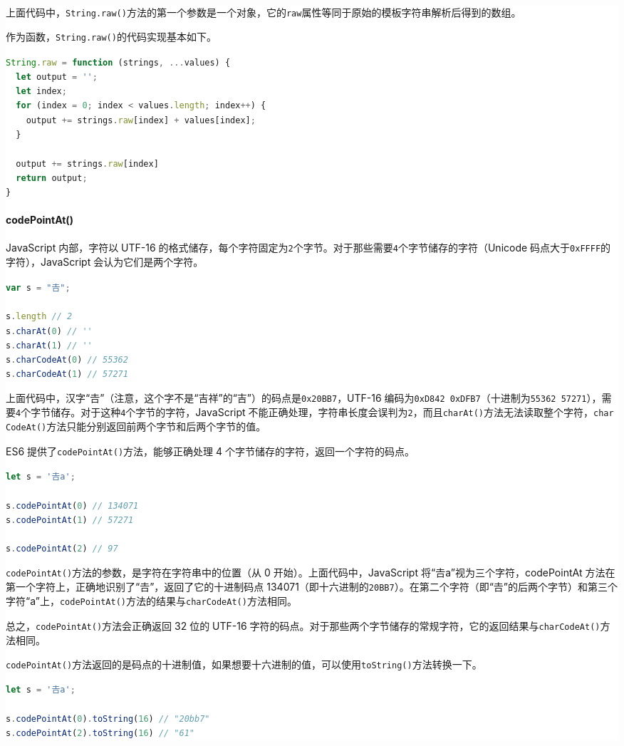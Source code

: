 上面代码中，`String.raw()`方法的第一个参数是一个对象，它的`raw`属性等同于原始的模板字符串解析后得到的数组。

作为函数，`String.raw()`的代码实现基本如下。

```javascript
String.raw = function (strings, ...values) {
  let output = '';
  let index;
  for (index = 0; index < values.length; index++) {
    output += strings.raw[index] + values[index];
  }

  output += strings.raw[index]
  return output;
}
```

#### codePointAt()

JavaScript 内部，字符以 UTF-16 的格式储存，每个字符固定为`2`个字节。对于那些需要`4`个字节储存的字符（Unicode 码点大于`0xFFFF`的字符），JavaScript 会认为它们是两个字符。

```javascript
var s = "𠮷";

s.length // 2
s.charAt(0) // ''
s.charAt(1) // ''
s.charCodeAt(0) // 55362
s.charCodeAt(1) // 57271
```

上面代码中，汉字“𠮷”（注意，这个字不是“吉祥”的“吉”）的码点是`0x20BB7`，UTF-16 编码为`0xD842 0xDFB7`（十进制为`55362 57271`），需要`4`个字节储存。对于这种`4`个字节的字符，JavaScript 不能正确处理，字符串长度会误判为`2`，而且`charAt()`方法无法读取整个字符，`charCodeAt()`方法只能分别返回前两个字节和后两个字节的值。

ES6 提供了`codePointAt()`方法，能够正确处理 4 个字节储存的字符，返回一个字符的码点。

```javascript
let s = '𠮷a';

s.codePointAt(0) // 134071
s.codePointAt(1) // 57271

s.codePointAt(2) // 97
```

`codePointAt()`方法的参数，是字符在字符串中的位置（从 0 开始）。上面代码中，JavaScript 将“𠮷a”视为三个字符，codePointAt 方法在第一个字符上，正确地识别了“𠮷”，返回了它的十进制码点 134071（即十六进制的`20BB7`）。在第二个字符（即“𠮷”的后两个字节）和第三个字符“a”上，`codePointAt()`方法的结果与`charCodeAt()`方法相同。

总之，`codePointAt()`方法会正确返回 32 位的 UTF-16 字符的码点。对于那些两个字节储存的常规字符，它的返回结果与`charCodeAt()`方法相同。

`codePointAt()`方法返回的是码点的十进制值，如果想要十六进制的值，可以使用`toString()`方法转换一下。

```javascript
let s = '𠮷a';

s.codePointAt(0).toString(16) // "20bb7"
s.codePointAt(2).toString(16) // "61"
```


  [propKey]: true,
  ['a' + 'bc']: 123
  [lastWord]: 'world'
  [keyA]: 'valueA',
  [keyB]: 'valueB'